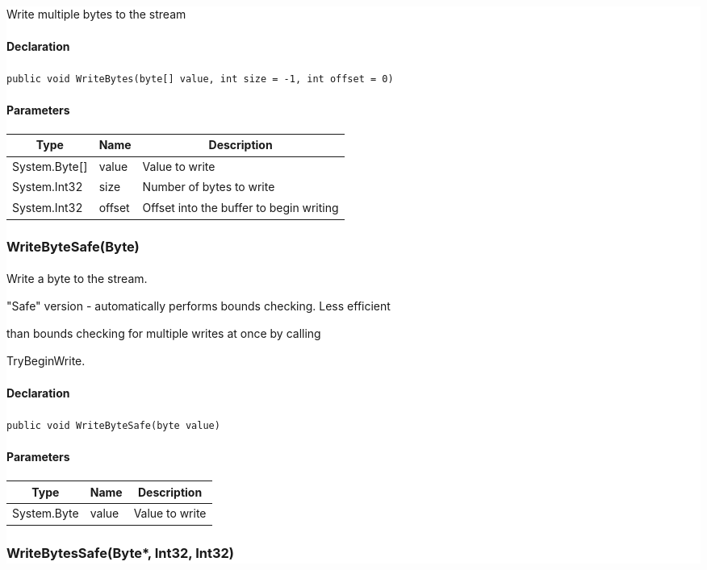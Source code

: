 <div class="markdown level1 summary">

Write multiple bytes to the stream

</div>

<div class="markdown level1 conceptual">

</div>

#### Declaration

``` lang-csharp
public void WriteBytes(byte[] value, int size = -1, int offset = 0)
```

#### Parameters

| Type            | Name   | Description                             |
|-----------------|--------|-----------------------------------------|
| System.Byte\[\] | value  | Value to write                          |
| System.Int32    | size   | Number of bytes to write                |
| System.Int32    | offset | Offset into the buffer to begin writing |

### WriteByteSafe(Byte)

<div class="markdown level1 summary">

Write a byte to the stream.

"Safe" version - automatically performs bounds checking. Less efficient

than bounds checking for multiple writes at once by calling

TryBeginWrite.

</div>

<div class="markdown level1 conceptual">

</div>

#### Declaration

``` lang-csharp
public void WriteByteSafe(byte value)
```

#### Parameters

| Type        | Name  | Description    |
|-------------|-------|----------------|
| System.Byte | value | Value to write |

### WriteBytesSafe(Byte\*, Int32, Int32)

<div class="markdown level1 summary">
